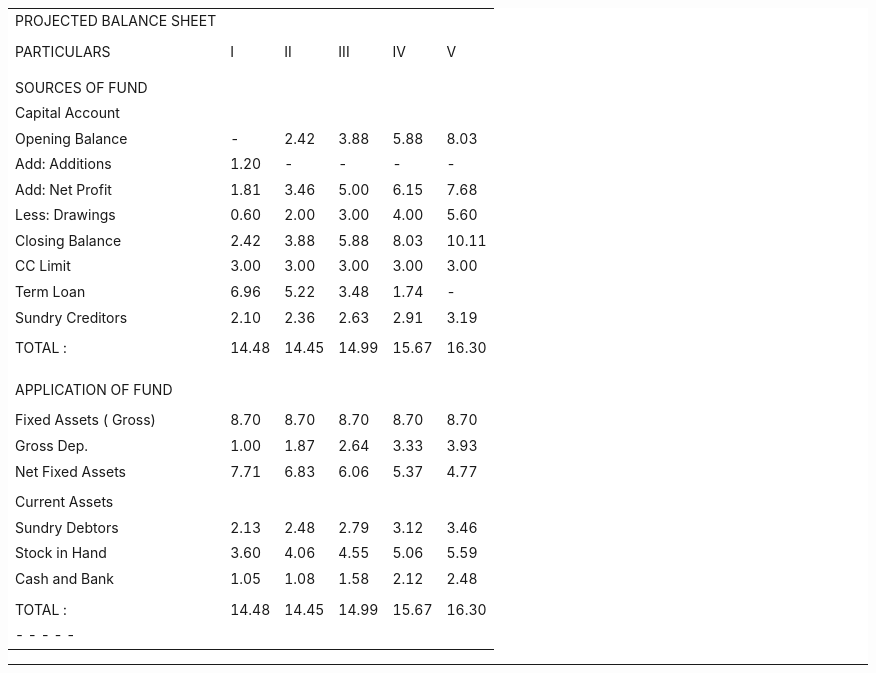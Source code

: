 |  |  |  |  |  |  |
|---|---|---|---|---|---|
| PROJECTED BALANCE SHEET |  |  |  |  |  |
|  |  |  |  |  |  |
| PARTICULARS | I | II | III | IV | V |
|  |  |  |  |  |  |
|  |  |  |  |  |  |
| SOURCES OF FUND |  |  |  |  |  |
| Capital Account |  |  |  |  |  |
| Opening Balance | - | 2.42 | 3.88 | 5.88 | 8.03 |
| Add: Additions | 1.20 | - | - | - | - |
| Add: Net Profit | 1.81 | 3.46 | 5.00 | 6.15 | 7.68 |
| Less: Drawings | 0.60 | 2.00 | 3.00 | 4.00 | 5.60 |
| Closing Balance | 2.42 | 3.88 | 5.88 | 8.03 | 10.11 |
| CC Limit | 3.00 | 3.00 | 3.00 | 3.00 | 3.00 |
| Term Loan | 6.96 | 5.22 | 3.48 | 1.74 | - |
| Sundry Creditors | 2.10 | 2.36 | 2.63 | 2.91 | 3.19 |
|  |  |  |  |  |  |
| TOTAL : | 14.48 | 14.45 | 14.99 | 15.67 | 16.30 |
|  |  |  |  |  |  |
|  |  |  |  |  |  |
|  |  |  |  |  |  |
| APPLICATION OF FUND |  |  |  |  |  |
|  |  |  |  |  |  |
| Fixed Assets ( Gross) | 8.70 | 8.70 | 8.70 | 8.70 | 8.70 |
| Gross Dep. | 1.00 | 1.87 | 2.64 | 3.33 | 3.93 |
| Net Fixed Assets | 7.71 | 6.83 | 6.06 | 5.37 | 4.77 |
|  |  |  |  |  |  |
| Current Assets |  |  |  |  |  |
| Sundry Debtors | 2.13 | 2.48 | 2.79 | 3.12 | 3.46 |
| Stock in Hand | 3.60 | 4.06 | 4.55 | 5.06 | 5.59 |
| Cash and Bank | 1.05 | 1.08 | 1.58 | 2.12 | 2.48 |
|  |  |  |  |  |  |
| TOTAL : | 14.48 | 14.45 | 14.99 | 15.67 | 16.30 |
| - - - - - |  |  |  |  |  |

---